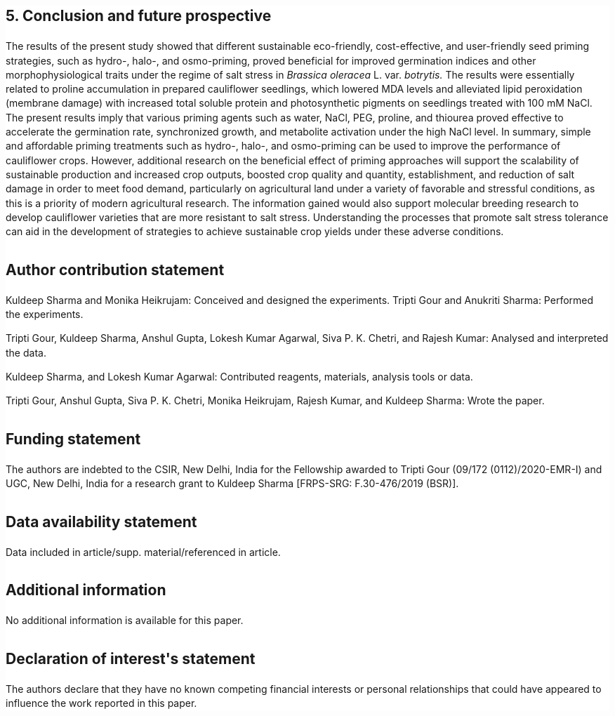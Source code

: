 ## 5\. Conclusion and future prospective

The results of the present study showed that different sustainable eco-friendly, cost-effective, and user-friendly seed priming strategies, such as hydro-, halo-, and osmo-priming, proved beneficial for improved germination indices and other morphophysiological traits under the regime of salt stress in _Brassica oleracea_ L. var. _botrytis._ The results were essentially related to proline accumulation in prepared cauliflower seedlings, which lowered MDA levels and alleviated lipid peroxidation (membrane damage) with increased total soluble protein and photosynthetic pigments on seedlings treated with 100 mM NaCl. The present results imply that various priming agents such as water, NaCl, PEG, proline, and thiourea proved effective to accelerate the germination rate, synchronized growth, and metabolite activation under the high NaCl level. In summary, simple and affordable priming treatments such as hydro-, halo-, and osmo-priming can be used to improve the performance of cauliflower crops. However, additional research on the beneficial effect of priming approaches will support the scalability of sustainable production and increased crop outputs, boosted crop quality and quantity, establishment, and reduction of salt damage in order to meet food demand, particularly on agricultural land under a variety of favorable and stressful conditions, as this is a priority of modern agricultural research. The information gained would also support molecular breeding research to develop cauliflower varieties that are more resistant to salt stress. Understanding the processes that promote salt stress tolerance can aid in the development of strategies to achieve sustainable crop yields under these adverse conditions.

## Author contribution statement

Kuldeep Sharma and Monika Heikrujam: Conceived and designed the experiments. Tripti Gour and Anukriti Sharma: Performed the experiments.

Tripti Gour, Kuldeep Sharma, Anshul Gupta, Lokesh Kumar Agarwal, Siva P. K. Chetri, and Rajesh Kumar: Analysed and interpreted the data.

Kuldeep Sharma, and Lokesh Kumar Agarwal: Contributed reagents, materials, analysis tools or data.

Tripti Gour, Anshul Gupta, Siva P. K. Chetri, Monika Heikrujam, Rajesh Kumar, and Kuldeep Sharma: Wrote the paper.

## Funding statement

The authors are indebted to the CSIR, New Delhi, India for the Fellowship awarded to Tripti Gour (09/172 (0112)/2020-EMR-I) and UGC, New Delhi, India for a research grant to Kuldeep Sharma \[FRPS-SRG: F.30-476/2019 (BSR)\].

## Data availability statement

Data included in article/supp. material/referenced in article.

## Additional information

No additional information is available for this paper.

## Declaration of interest's statement

The authors declare that they have no known competing financial interests or personal relationships that could have appeared to influence the work reported in this paper.
